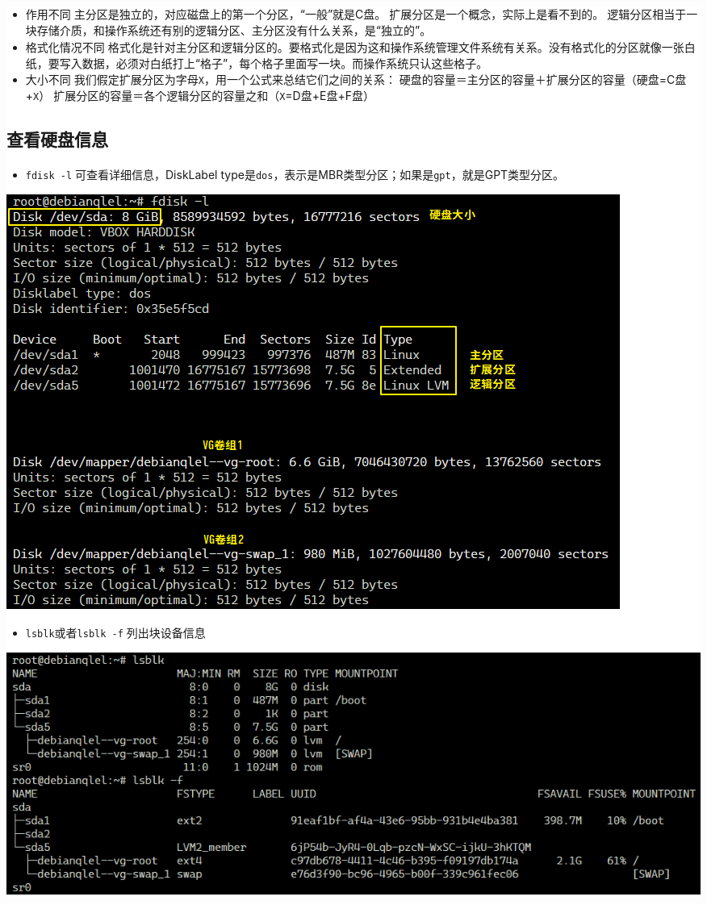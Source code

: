 - 作用不同
主分区是独立的，对应磁盘上的第一个分区，“一般”就是C盘。
扩展分区是一个概念，实际上是看不到的。
逻辑分区相当于一块存储介质，和操作系统还有别的逻辑分区、主分区没有什么关系，是“独立的”。
- 格式化情况不同
格式化是针对主分区和逻辑分区的。要格式化是因为这和操作系统管理文件系统有关系。没有格式化的分区就像一张白纸，要写入数据，必须对白纸打上“格子”，每个格子里面写一块。而操作系统只认这些格子。
- 大小不同
我们假定扩展分区为字母`X`，用一个公式来总结它们之间的关系：
硬盘的容量＝主分区的容量＋扩展分区的容量（硬盘=C盘+`X`）
扩展分区的容量＝各个逻辑分区的容量之和（`X`=D盘+E盘+F盘）

## 查看硬盘信息
- `fdisk -l`
可查看详细信息，DiskLabel type是`dos`，表示是MBR类型分区；如果是`gpt`，就是GPT类型分区。

![fdisk_l.png](fdisk_l.png)

- `lsblk`或者`lsblk -f`
列出块设备信息

![lsblk.png](lsblk.png)
